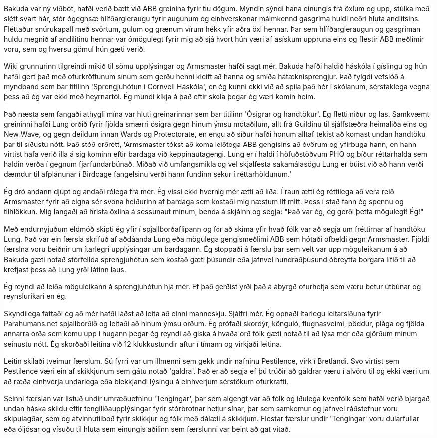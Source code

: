Bakuda var ný viðbót, hafði verið bætt við ABB greinina fyrir tíu dögum. Myndin sýndi hana einungis frá öxlum og upp, stúlka með slétt svart hár, stór ógegnsæ hlífðargleraugu fyrir augunum og einhverskonar málmkennd gasgríma huldi neðri hluta andlitsins. Fléttaður snúrukapall með svörtum, gulum og grænum vírum hékk yfir aðra öxl hennar. Þar sem hlífðargleraugun og gasgríman huldu megnið af andilitinu hennar var ómögulegt fyrir mig að sjá hvort hún væri af asískum uppruna eins og flestir ABB meðlimir voru, sem og hversu gömul hún gæti verið.

Wiki grunnurinn tilgreindi mikið til sömu upplýsingar og Armsmaster hafði sagt mér. Bakuda hafði haldið háskóla í gíslingu og hún hafði gert það með ofurkröftunum sínum sem gerðu henni kleift að hanna og smíða hátæknisprengjur. Það fylgdi vefslóð á myndband sem bar titilinn 'Sprengjuhótun í Cornvell Háskóla', en ég kunni ekki við að spila það hér í skólanum, sérstaklega vegna þess að ég var ekki með heyrnartól. Ég mundi kíkja á það eftir skóla þegar ég væri komin heim.

Það næsta sem fangaði athygli mína var hluti greinarinnar sem bar titilinn 'Ósigrar og handtökur'. Ég fletti niður og las. Samkvæmt greininni hafði Lung orðið fyrir fjölda smærri ósigra gegn hinum ýmsu mótaðilum, allt frá Guildinu til sjálfstæðra heimaliða eins og New Wave, og gegn deildum innan Wards og Protectorate, en engu að síður hafði honum alltaf tekist að komast undan handtöku þar til síðustu nótt. Það stóð orðrétt, 'Armsmaster tókst að koma leiðtoga ABB gengisins að óvörum og yfirbuga hann, en hann virtist hafa verið illa á sig kominn eftir bardaga við keppinautagengi. Lung er í haldi í höfuðstöðvum PHQ og bíður réttarhalda sem haldin verða í gegnum fjarfundarbúnað. Miðað við umfangsmikla og vel skjalfesta sakamálasögu Lung er búist við að hann verði dæmdur til afplánunar í Birdcage fangelsinu verði hann fundinn sekur í réttarhöldunum.'

Ég dró andann djúpt og andaði rólega frá mér. Ég vissi ekki hvernig mér ætti að líða. Í raun ætti ég réttilega að vera reið Armsmaster fyrir að eigna sér svona heiðurinn af bardaga sem kostaði mig næstum líf mitt. Þess í stað fann ég spennu og tilhlökkun. Mig langaði að hrista öxlina á sessunaut mínum, benda á skjáinn og segja: "Það var ég, ég gerði þetta mögulegt! Ég!"

Með endurnýjuðum eldmóð skipti ég yfir í spjallborðaflipann og fór að skima yfir hvað fólk var að segja um fréttirnar af handtöku Lung. Það var ein færsla skrifuð af aðdáanda Lung eða mögulega gengismeðlimi ABB sem hótaði ofbeldi gegn Armsmaster. Fjöldi færslna voru beiðnir um ítarlegri upplýsingar um bardagann. Ég stoppaði á færslu þar sem velt var upp möguleikanum á að Bakuda gæti notað stórfellda sprengjuhótun sem kostað gæti þúsundir eða jafnvel hundraðþúsund óbreytta borgara lífið til að krefjast þess að Lung yrði látinn laus.

Ég reyndi að leiða möguleikann á sprengjuhótun hjá mér. Ef það gerðist yrði það á ábyrgð ofurhetja sem væru betur útbúnar og reynsluríkari en ég.

Skyndilega fattaði ég að mér hafði láðst að leita að einni manneskju. Sjálfri mér. Ég opnaði ítarlegu leitarsíðuna fyrir Parahumans.net spjallborðið og leitaði að hinum ýmsu orðum. Ég prófaði skordýr, könguló, flugnasveimi, pöddur, plága og fjölda annarra orða sem komu upp í hugann þegar ég reyndi að giska á hvaða orð fólk gæti notað til að lýsa mér eða gjörðum mínum seinustu nótt. Ég skorðaði leitina við 12 klukkustundir aftur í tímann og virkjaði leitina.

Leitin skilaði tveimur færslum. Sú fyrri var um illmenni sem gekk undir nafninu Pestilence, virk í Bretlandi. Svo virtist sem Pestilence væri ein af skikkjunum sem gátu notað 'galdra'. Það er að segja ef þú trúðir að galdrar væru í alvöru til og ekki væri um að ræða einhverja undarlega eða blekkjandi lýsingu á einhverjum sérstökum ofurkrafti.

Seinni færslan var listuð undir umræðuefninu 'Tengingar', þar sem algengt var að fólk og iðulega kvenfólk sem hafði verið bjargað undan háska skildu eftir tengiliðaupplýsingar fyrir stórbrotnar hetjur sínar, þar sem samkomur og jafnvel ráðstefnur voru skipulagðar, sem og atvinnutilboð fyrir skikkjur og fólk með dálæti á skikkjum. Flestar færslur undir 'Tengingar' voru dularfullar eða óljósar og vísuðu til hluta sem einungis aðilinn sem færslunni var beint að gat vitað.
